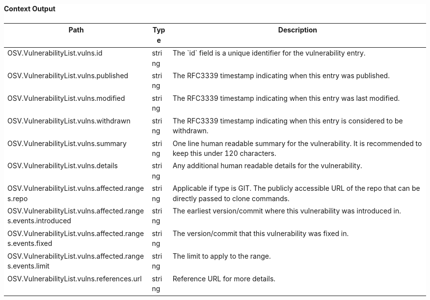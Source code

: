 #### Context Output

| **Path** | **Type** | **Description** |
| --- | --- | --- |
| OSV.VulnerabilityList.vulns.id | string | The \`id\` field is a unique identifier for the vulnerability entry. | 
| OSV.VulnerabilityList.vulns.published | string | The RFC3339 timestamp indicating when this entry was published. | 
| OSV.VulnerabilityList.vulns.modified | string | The RFC3339 timestamp indicating when this entry was last modified. | 
| OSV.VulnerabilityList.vulns.withdrawn | string | The RFC3339 timestamp indicating when this entry is considered to be withdrawn. | 
| OSV.VulnerabilityList.vulns.summary | string | One line human readable summary for the vulnerability. It is recommended to keep this under 120 characters. | 
| OSV.VulnerabilityList.vulns.details | string | Any additional human readable details for the vulnerability. | 
| OSV.VulnerabilityList.vulns.affected.ranges.repo | string | Applicable if type is GIT. The publicly accessible URL of the repo that can be directly passed to clone commands. | 
| OSV.VulnerabilityList.vulns.affected.ranges.events.introduced | string | The earliest version/commit where this vulnerability was introduced in. | 
| OSV.VulnerabilityList.vulns.affected.ranges.events.fixed | string | The version/commit that this vulnerability was fixed in. | 
| OSV.VulnerabilityList.vulns.affected.ranges.events.limit | string | The limit to apply to the range. | 
| OSV.VulnerabilityList.vulns.references.url | string | Reference URL for more details. | 